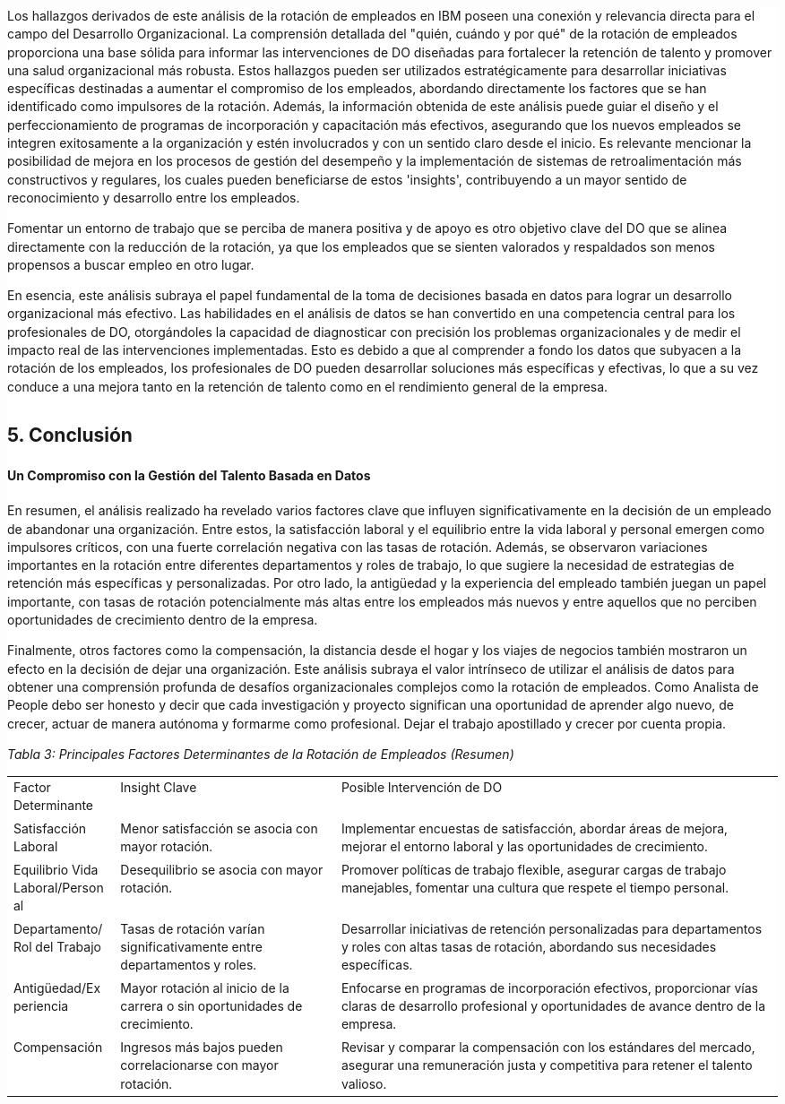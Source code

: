 Los hallazgos derivados de este análisis de la rotación de empleados en IBM poseen una conexión y relevancia directa para el campo del Desarrollo Organizacional. La comprensión detallada del "quién, cuándo y por qué" de la rotación de empleados proporciona una base sólida para informar las intervenciones de DO diseñadas para fortalecer la retención de talento y promover una salud organizacional más robusta. Estos hallazgos pueden ser utilizados estratégicamente para desarrollar iniciativas específicas destinadas a aumentar el compromiso de los empleados, abordando directamente los factores que se han identificado como impulsores de la rotación. Además, la información obtenida de este análisis puede guiar el diseño y el perfeccionamiento de programas de incorporación y capacitación más efectivos, asegurando que los nuevos empleados se integren exitosamente a la organización y estén involucrados y con un sentido claro desde el inicio. Es relevante mencionar la posibilidad de mejora en los procesos de gestión del desempeño y la implementación de sistemas de retroalimentación más constructivos y regulares, los cuales pueden beneficiarse de estos 'insights', contribuyendo a un mayor sentido de reconocimiento y desarrollo entre los empleados.

Fomentar un entorno de trabajo que se perciba de manera positiva y de apoyo es otro objetivo clave del DO que se alinea directamente con la reducción de la rotación, ya que los empleados que se sienten valorados y respaldados son menos propensos a buscar empleo en otro lugar.

En esencia, este análisis subraya el papel fundamental de la toma de decisiones basada en datos para lograr un desarrollo organizacional más efectivo. Las habilidades en el análisis de datos se han convertido en una competencia central para los profesionales de DO, otorgándoles la capacidad de diagnosticar con precisión los problemas organizacionales y de medir el impacto real de las intervenciones implementadas. Esto es debido a que al comprender a fondo los datos que subyacen a la rotación de los empleados, los profesionales de DO pueden desarrollar soluciones más específicas y efectivas, lo que a su vez conduce a una mejora tanto en la retención de talento como en el rendimiento general de la empresa.

## 5. Conclusión
#### Un Compromiso con la Gestión del Talento Basada en Datos

En resumen, el análisis realizado ha revelado varios factores clave que influyen significativamente en la decisión de un empleado de abandonar una organización. Entre estos, la satisfacción laboral y el equilibrio entre la vida laboral y personal emergen como impulsores críticos, con una fuerte correlación negativa con las tasas de rotación. Además, se observaron variaciones importantes en la rotación entre diferentes departamentos y roles de trabajo, lo que sugiere la necesidad de estrategias de retención más específicas y personalizadas. Por otro lado, la antigüedad y la experiencia del empleado también juegan un papel importante, con tasas de rotación potencialmente más altas entre los empleados más nuevos y entre aquellos que no perciben oportunidades de crecimiento dentro de la empresa.

Finalmente, otros factores como la compensación, la distancia desde el hogar y los viajes de negocios también mostraron un efecto en la decisión de dejar una organización. Este análisis subraya el valor intrínseco de utilizar el análisis de datos para obtener una comprensión profunda de desafíos organizacionales complejos como la rotación de empleados. Como Analista de People debo ser honesto y decir que cada investigación y proyecto significan una oportunidad de aprender algo nuevo, de crecer, actuar de manera autónoma y formarme como profesional. Dejar el trabajo apostillado y crecer por cuenta propia.

*Tabla 3: Principales Factores Determinantes de la Rotación de Empleados (Resumen)*

|                                  |                                                                            |                                                                                                                                                       |
| -------------------------------- | -------------------------------------------------------------------------- | ----------------------------------------------------------------------------------------------------------------------------------------------------- |
| Factor Determinante              | Insight Clave                                                              | Posible Intervención de DO                                                                                                                            |
| Satisfacción Laboral             | Menor satisfacción se asocia con mayor rotación.                           | Implementar encuestas de satisfacción, abordar áreas de mejora, mejorar el entorno laboral y las oportunidades de crecimiento.                        |
| Equilibrio Vida Laboral/Personal | Desequilibrio se asocia con mayor rotación.                                | Promover políticas de trabajo flexible, asegurar cargas de trabajo manejables, fomentar una cultura que respete el tiempo personal.                   |
| Departamento/Rol del Trabajo     | Tasas de rotación varían significativamente entre departamentos y roles.   | Desarrollar iniciativas de retención personalizadas para departamentos y roles con altas tasas de rotación, abordando sus necesidades específicas.    |
| Antigüedad/Experiencia           | Mayor rotación al inicio de la carrera o sin oportunidades de crecimiento. | Enfocarse en programas de incorporación efectivos, proporcionar vías claras de desarrollo profesional y oportunidades de avance dentro de la empresa. |
| Compensación                     | Ingresos más bajos pueden correlacionarse con mayor rotación.              | Revisar y comparar la compensación con los estándares del mercado, asegurar una remuneración justa y competitiva para retener el talento valioso.     |
